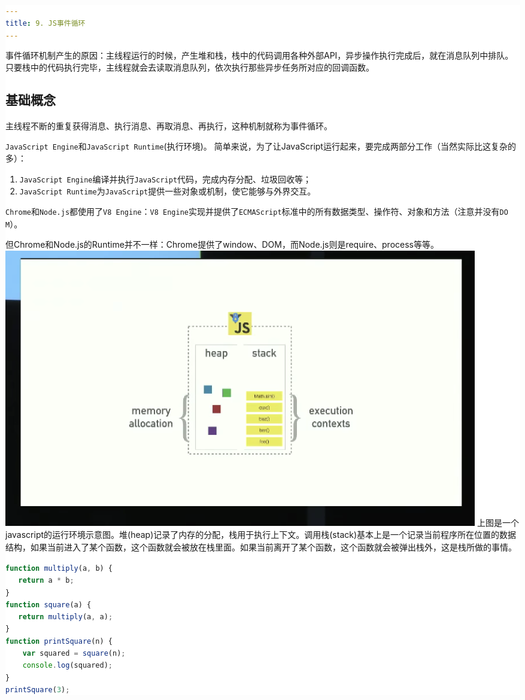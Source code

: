 ```yaml
---
title: 9. JS事件循环
---
```


事件循环机制产生的原因：主线程运行的时候，产生堆和栈，栈中的代码调用各种外部API，异步操作执行完成后，就在消息队列中排队。只要栈中的代码执行完毕，主线程就会去读取消息队列，依次执行那些异步任务所对应的回调函数。
## 基础概念
主线程不断的重复获得消息、执行消息、再取消息、再执行，这种机制就称为事件循环。

`JavaScript Engine`和`JavaScript Runtime`(执行环境)。
简单来说，为了让JavaScript运行起来，要完成两部分工作（当然实际比这复杂的多）：

1. `JavaScript Engine`编译并执行`JavaScript`代码，完成内存分配、垃圾回收等；
2. `JavaScript Runtime`为`JavaScript`提供一些对象或机制，使它能够与外界交互。

`Chrome`和`Node.js`都使用了`V8 Engine`：`V8 Engine`实现并提供了`ECMAScript`标准中的所有数据类型、操作符、对象和方法（注意并没有`DOM`）。

但Chrome和Node.js的Runtime并不一样：Chrome提供了window、DOM，而Node.js则是require、process等等。
![](./assets/stack.png)
上图是一个javascript的运行环境示意图。堆(heap)记录了内存的分配，栈用于执行上下文。调用栈(stack)基本上是一个记录当前程序所在位置的数据结构，如果当前进入了某个函数，这个函数就会被放在栈里面。如果当前离开了某个函数，这个函数就会被弹出栈外，这是栈所做的事情。
```js
function multiply(a, b) {
   return a * b;
}
function square(a) {
   return multiply(a, a);
}
function printSquare(n) {
    var squared = square(n);
    console.log(squared);
}
printSquare(3);
```